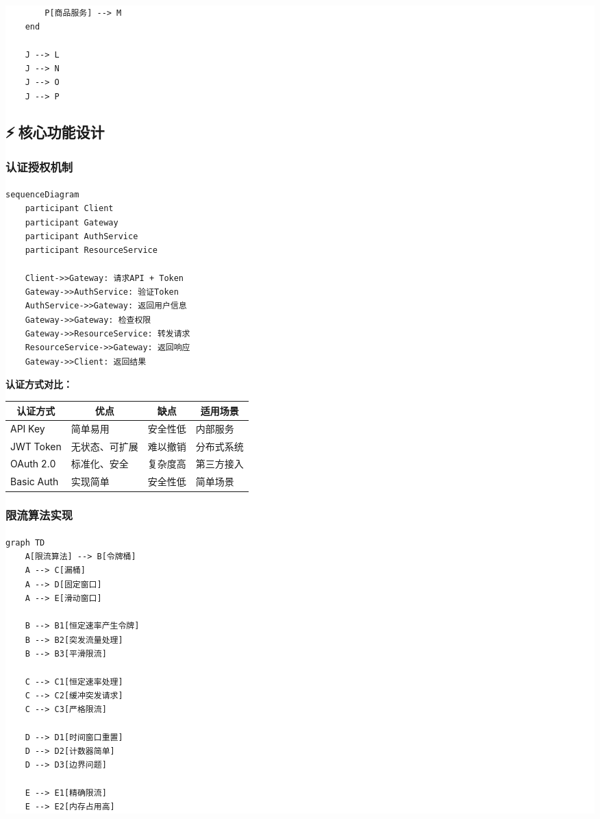 ```mermaid
        P[商品服务] --> M
    end
    
    J --> L
    J --> N
    J --> O
    J --> P
```

## ⚡ 核心功能设计

### 认证授权机制

```mermaid
sequenceDiagram
    participant Client
    participant Gateway
    participant AuthService
    participant ResourceService
    
    Client->>Gateway: 请求API + Token
    Gateway->>AuthService: 验证Token
    AuthService->>Gateway: 返回用户信息
    Gateway->>Gateway: 检查权限
    Gateway->>ResourceService: 转发请求
    ResourceService->>Gateway: 返回响应
    Gateway->>Client: 返回结果
```

**认证方式对比：**

| 认证方式 | 优点 | 缺点 | 适用场景 |
|----------|------|------|----------|
| API Key | 简单易用 | 安全性低 | 内部服务 |
| JWT Token | 无状态、可扩展 | 难以撤销 | 分布式系统 |
| OAuth 2.0 | 标准化、安全 | 复杂度高 | 第三方接入 |
| Basic Auth | 实现简单 | 安全性低 | 简单场景 |

### 限流算法实现

```mermaid
graph TD
    A[限流算法] --> B[令牌桶]
    A --> C[漏桶]
    A --> D[固定窗口]
    A --> E[滑动窗口]
    
    B --> B1[恒定速率产生令牌]
    B --> B2[突发流量处理]
    B --> B3[平滑限流]
    
    C --> C1[恒定速率处理]
    C --> C2[缓冲突发请求]
    C --> C3[严格限流]
    
    D --> D1[时间窗口重置]
    D --> D2[计数器简单]
    D --> D3[边界问题]
    
    E --> E1[精确限流]
    E --> E2[内存占用高]
```